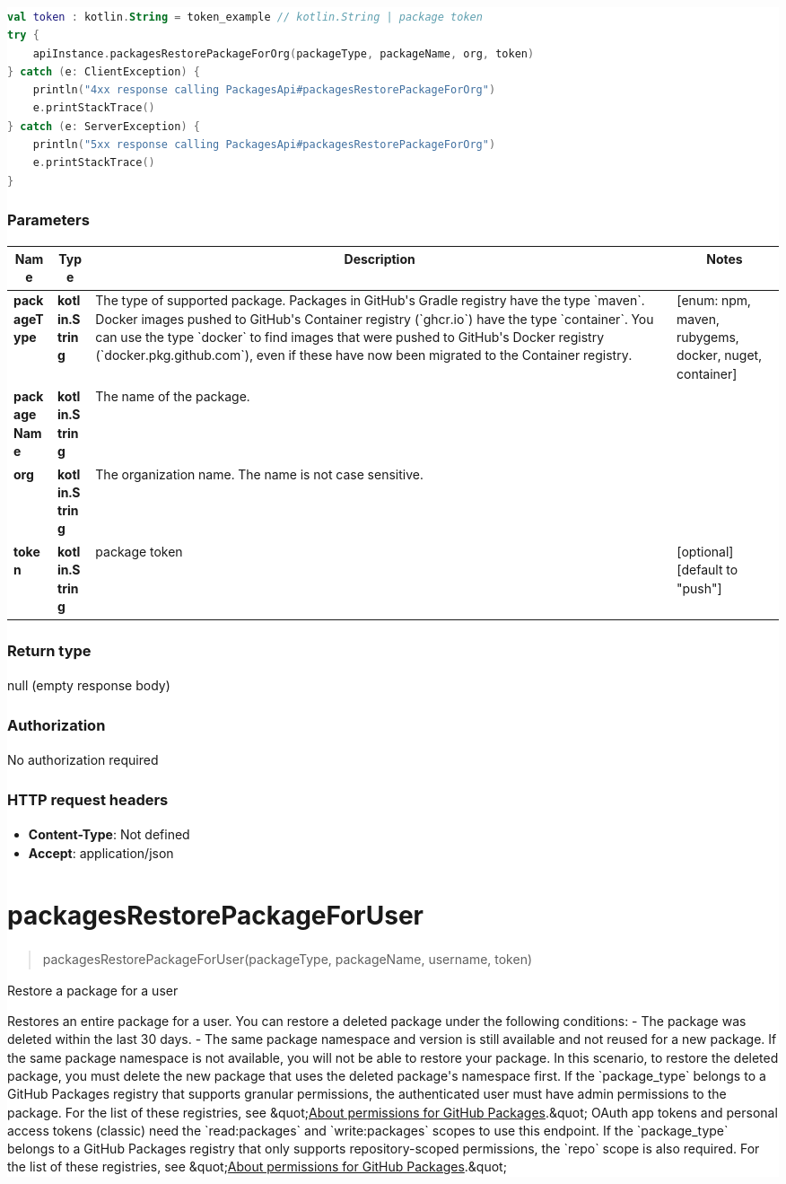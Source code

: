 ```kotlin
val token : kotlin.String = token_example // kotlin.String | package token
try {
    apiInstance.packagesRestorePackageForOrg(packageType, packageName, org, token)
} catch (e: ClientException) {
    println("4xx response calling PackagesApi#packagesRestorePackageForOrg")
    e.printStackTrace()
} catch (e: ServerException) {
    println("5xx response calling PackagesApi#packagesRestorePackageForOrg")
    e.printStackTrace()
}
```

### Parameters

Name | Type | Description  | Notes
------------- | ------------- | ------------- | -------------
 **packageType** | **kotlin.String**| The type of supported package. Packages in GitHub&#39;s Gradle registry have the type &#x60;maven&#x60;. Docker images pushed to GitHub&#39;s Container registry (&#x60;ghcr.io&#x60;) have the type &#x60;container&#x60;. You can use the type &#x60;docker&#x60; to find images that were pushed to GitHub&#39;s Docker registry (&#x60;docker.pkg.github.com&#x60;), even if these have now been migrated to the Container registry. | [enum: npm, maven, rubygems, docker, nuget, container]
 **packageName** | **kotlin.String**| The name of the package. |
 **org** | **kotlin.String**| The organization name. The name is not case sensitive. |
 **token** | **kotlin.String**| package token | [optional] [default to &quot;push&quot;]

### Return type

null (empty response body)

### Authorization

No authorization required

### HTTP request headers

 - **Content-Type**: Not defined
 - **Accept**: application/json

<a id="packagesRestorePackageForUser"></a>
# **packagesRestorePackageForUser**
> packagesRestorePackageForUser(packageType, packageName, username, token)

Restore a package for a user

Restores an entire package for a user.  You can restore a deleted package under the following conditions:   - The package was deleted within the last 30 days.   - The same package namespace and version is still available and not reused for a new package. If the same package namespace is not available, you will not be able to restore your package. In this scenario, to restore the deleted package, you must delete the new package that uses the deleted package&#39;s namespace first.  If the &#x60;package_type&#x60; belongs to a GitHub Packages registry that supports granular permissions, the authenticated user must have admin permissions to the package. For the list of these registries, see \&quot;[About permissions for GitHub Packages](https://docs.github.com/packages/learn-github-packages/about-permissions-for-github-packages#granular-permissions-for-userorganization-scoped-packages).\&quot;  OAuth app tokens and personal access tokens (classic) need the &#x60;read:packages&#x60; and &#x60;write:packages&#x60; scopes to use this endpoint. If the &#x60;package_type&#x60; belongs to a GitHub Packages registry that only supports repository-scoped permissions, the &#x60;repo&#x60; scope is also required. For the list of these registries, see \&quot;[About permissions for GitHub Packages](https://docs.github.com/packages/learn-github-packages/about-permissions-for-github-packages#permissions-for-repository-scoped-packages).\&quot;
